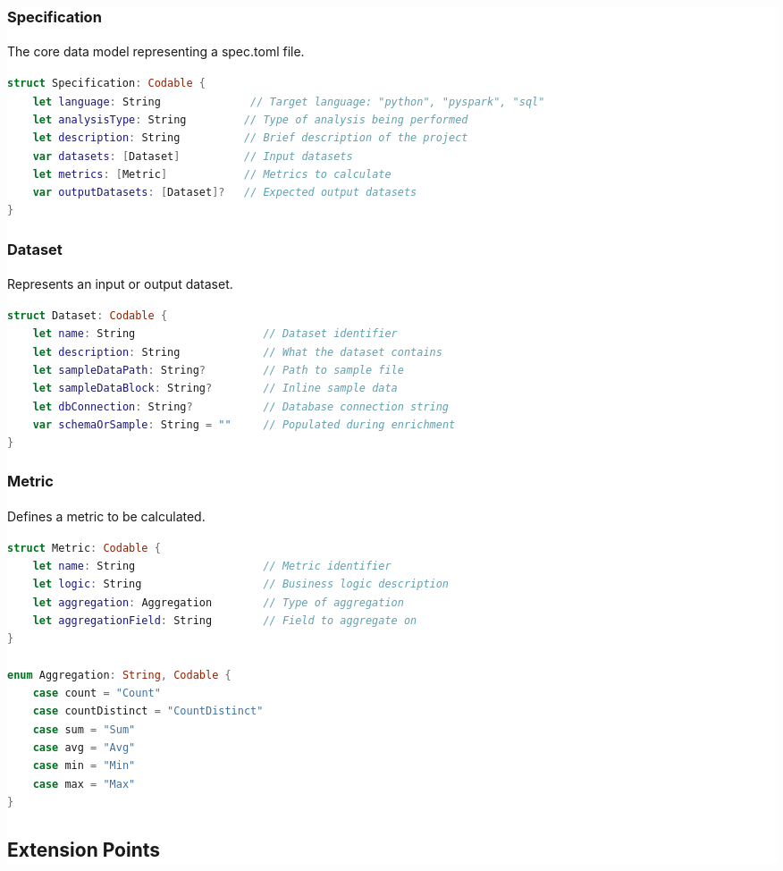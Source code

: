 ### Specification

The core data model representing a spec.toml file.

```swift
struct Specification: Codable {
    let language: String              // Target language: "python", "pyspark", "sql"
    let analysisType: String         // Type of analysis being performed
    let description: String          // Brief description of the project
    var datasets: [Dataset]          // Input datasets
    let metrics: [Metric]            // Metrics to calculate
    var outputDatasets: [Dataset]?   // Expected output datasets
}
```

### Dataset

Represents an input or output dataset.

```swift
struct Dataset: Codable {
    let name: String                    // Dataset identifier
    let description: String             // What the dataset contains
    let sampleDataPath: String?         // Path to sample file
    let sampleDataBlock: String?        // Inline sample data
    let dbConnection: String?           // Database connection string
    var schemaOrSample: String = ""     // Populated during enrichment
}
```

### Metric

Defines a metric to be calculated.

```swift
struct Metric: Codable {
    let name: String                    // Metric identifier
    let logic: String                   // Business logic description
    let aggregation: Aggregation        // Type of aggregation
    let aggregationField: String        // Field to aggregate on
}

enum Aggregation: String, Codable {
    case count = "Count"
    case countDistinct = "CountDistinct"
    case sum = "Sum"
    case avg = "Avg"
    case min = "Min"
    case max = "Max"
}
```

## Extension Points
